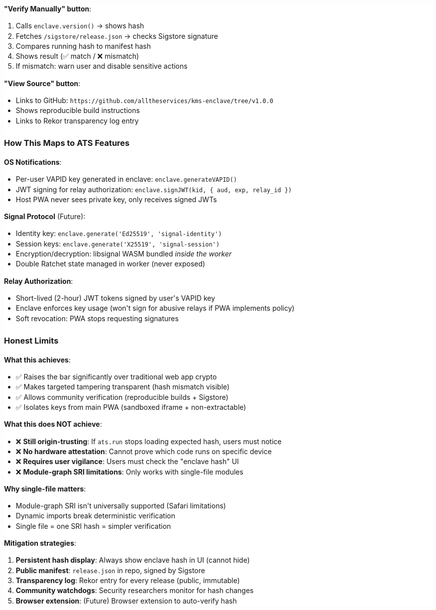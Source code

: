 **"Verify Manually" button**:
1. Calls `enclave.version()` → shows hash
2. Fetches `/sigstore/release.json` → checks Sigstore signature
3. Compares running hash to manifest hash
4. Shows result (✅ match / ❌ mismatch)
5. If mismatch: warn user and disable sensitive actions

**"View Source" button**:
- Links to GitHub: `https://github.com/alltheservices/kms-enclave/tree/v1.0.0`
- Shows reproducible build instructions
- Links to Rekor transparency log entry

### How This Maps to ATS Features

**OS Notifications**:
- Per-user VAPID key generated in enclave: `enclave.generateVAPID()`
- JWT signing for relay authorization: `enclave.signJWT(kid, { aud, exp, relay_id })`
- Host PWA never sees private key, only receives signed JWTs

**Signal Protocol** (Future):
- Identity key: `enclave.generate('Ed25519', 'signal-identity')`
- Session keys: `enclave.generate('X25519', 'signal-session')`
- Encryption/decryption: libsignal WASM bundled *inside the worker*
- Double Ratchet state managed in worker (never exposed)

**Relay Authorization**:
- Short-lived (2-hour) JWT tokens signed by user's VAPID key
- Enclave enforces key usage (won't sign for abusive relays if PWA implements policy)
- Soft revocation: PWA stops requesting signatures

### Honest Limits

**What this achieves**:
- ✅ Raises the bar significantly over traditional web app crypto
- ✅ Makes targeted tampering transparent (hash mismatch visible)
- ✅ Allows community verification (reproducible builds + Sigstore)
- ✅ Isolates keys from main PWA (sandboxed iframe + non-extractable)

**What this does NOT achieve**:
- ❌ **Still origin-trusting**: If `ats.run` stops loading expected hash, users must notice
- ❌ **No hardware attestation**: Cannot prove which code runs on specific device
- ❌ **Requires user vigilance**: Users must check the "enclave hash" UI
- ❌ **Module-graph SRI limitations**: Only works with single-file modules

**Why single-file matters**:
- Module-graph SRI isn't universally supported (Safari limitations)
- Dynamic imports break deterministic verification
- Single file = one SRI hash = simpler verification

**Mitigation strategies**:
1. **Persistent hash display**: Always show enclave hash in UI (cannot hide)
2. **Public manifest**: `release.json` in repo, signed by Sigstore
3. **Transparency log**: Rekor entry for every release (public, immutable)
4. **Community watchdogs**: Security researchers monitor for hash changes
5. **Browser extension**: (Future) Browser extension to auto-verify hash
